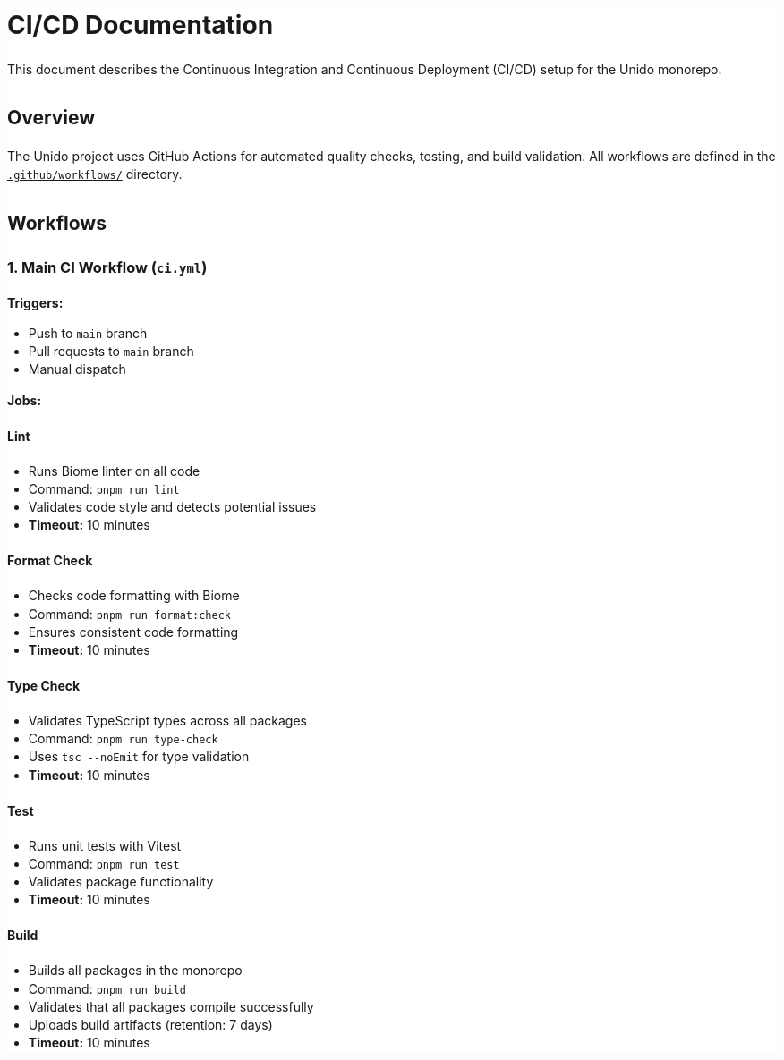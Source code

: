 # CI/CD Documentation

This document describes the Continuous Integration and Continuous Deployment (CI/CD) setup for the Unido monorepo.

## Overview

The Unido project uses GitHub Actions for automated quality checks, testing, and build validation. All workflows are defined in the [`.github/workflows/`](../../.github/workflows/) directory.

## Workflows

### 1. Main CI Workflow (`ci.yml`)

**Triggers:**
- Push to `main` branch
- Pull requests to `main` branch
- Manual dispatch

**Jobs:**

#### Lint
- Runs Biome linter on all code
- Command: `pnpm run lint`
- Validates code style and detects potential issues
- **Timeout:** 10 minutes

#### Format Check
- Checks code formatting with Biome
- Command: `pnpm run format:check`
- Ensures consistent code formatting
- **Timeout:** 10 minutes

#### Type Check
- Validates TypeScript types across all packages
- Command: `pnpm run type-check`
- Uses `tsc --noEmit` for type validation
- **Timeout:** 10 minutes

#### Test
- Runs unit tests with Vitest
- Command: `pnpm run test`
- Validates package functionality
- **Timeout:** 10 minutes

#### Build
- Builds all packages in the monorepo
- Command: `pnpm run build`
- Validates that all packages compile successfully
- Uploads build artifacts (retention: 7 days)
- **Timeout:** 10 minutes
